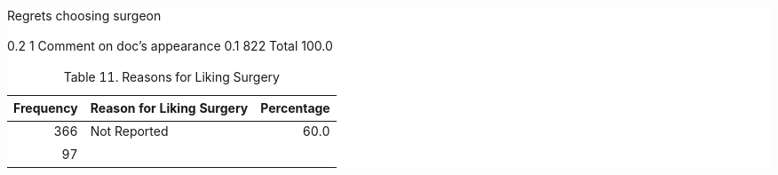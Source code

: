 Regrets choosing surgeon
</td>
<td style="text-align:right;">
0.2
</td>
</tr>
<tr>
<td style="text-align:right;">
1
</td>
<td style="text-align:left;">
Comment on doc’s appearance
</td>
<td style="text-align:right;">
0.1
</td>
</tr>
<tr>
<td style="text-align:right;">
822
</td>
<td style="text-align:left;">
Total
</td>
<td style="text-align:right;">
100.0
</td>
</tr>
</tbody>
</table>
<table class="table table-hover table-condensed table-striped" style="width: auto !important; margin-left: auto; margin-right: auto;">
<caption>
Table 11. Reasons for Liking Surgery
</caption>
<thead>
<tr>
<th style="text-align:right;position: sticky; top:0; background-color: #FFFFFF;">
Frequency
</th>
<th style="text-align:left;position: sticky; top:0; background-color: #FFFFFF;">
Reason for Liking Surgery
</th>
<th style="text-align:right;position: sticky; top:0; background-color: #FFFFFF;">
Percentage
</th>
</tr>
</thead>
<tbody>
<tr>
<td style="text-align:right;">
366
</td>
<td style="text-align:left;">
Not Reported
</td>
<td style="text-align:right;">
60.0
</td>
</tr>
<tr>
<td style="text-align:right;">
97
</td>